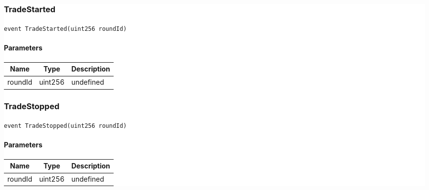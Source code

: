 ### TradeStarted

```solidity
event TradeStarted(uint256 roundId)
```





#### Parameters

| Name | Type | Description |
|---|---|---|
| roundId  | uint256 | undefined |

### TradeStopped

```solidity
event TradeStopped(uint256 roundId)
```





#### Parameters

| Name | Type | Description |
|---|---|---|
| roundId  | uint256 | undefined |



